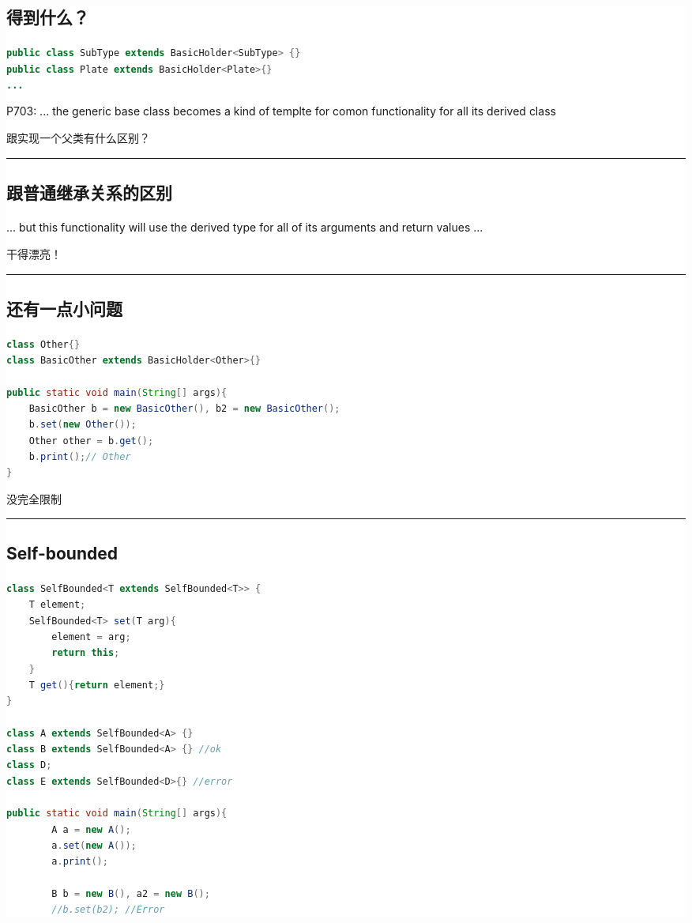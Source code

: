 
## 得到什么？

``` java
public class SubType extends BasicHolder<SubType> {}
public class Plate extends BasicHolder<Plate>{}
...
```

P703: ... the generic base class becomes a kind of templte for comon functionality for all its derived class 

跟实现一个父类有什么区别？

---

## 跟普通继承关系的区别

... but this functionality will use the derived type for all of its arguments and return values ...

干得漂亮！

---

## 还有一点小问题

``` java
class Other{}
class BasicOther extends BasicHolder<Other>{}

public static void main(String[] args){
    BasicOther b = new BasicOther(), b2 = new BasicOther();
    b.set(new Other());
    Other other = b.get();
    b.print();// Other
}
```

没完全限制

---

## Self-bounded

```java
class SelfBounded<T extends SelfBounded<T>> {
    T element;
    SelfBounded<T> set(T arg){
        element = arg;
        return this;
    }
    T get(){return element;}
}

class A extends SelfBounded<A> {}
class B extends SelfBounded<A> {} //ok 
class D;
class E extends SelfBounded<D>{} //error

public static void main(String[] args){
        A a = new A();
        a.set(new A());
        a.print();

        B b = new B(), a2 = new B();
        //b.set(b2); //Error
```